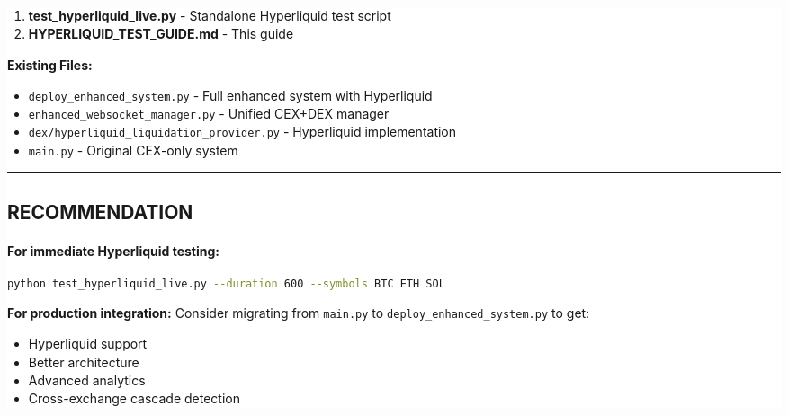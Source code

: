 1. **test_hyperliquid_live.py** - Standalone Hyperliquid test script
2. **HYPERLIQUID_TEST_GUIDE.md** - This guide

**Existing Files:**
- `deploy_enhanced_system.py` - Full enhanced system with Hyperliquid
- `enhanced_websocket_manager.py` - Unified CEX+DEX manager
- `dex/hyperliquid_liquidation_provider.py` - Hyperliquid implementation
- `main.py` - Original CEX-only system

---

## RECOMMENDATION

**For immediate Hyperliquid testing:**
```bash
python test_hyperliquid_live.py --duration 600 --symbols BTC ETH SOL
```

**For production integration:**
Consider migrating from `main.py` to `deploy_enhanced_system.py` to get:
- Hyperliquid support
- Better architecture
- Advanced analytics
- Cross-exchange cascade detection
